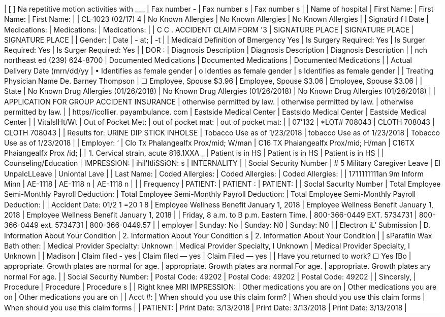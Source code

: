  | [ ] Na repetitive motion activities with ___ | Fax number - | Fax number s  | Fax number s  | 
 | Name of hospital | First Name: | First Name:  | First Name:  | 
 | CL-1023 (02/17) 4 | No Known Allergies | No Known Allergies  | No Known Allergies  | 
 | Signatird f l Date | Medications: | Medications:  | Medications:  | 
 | C C . ACCIDENT CLAIM FORM '3 | SIGNATURE PLACE | SIGNATURE PLACE  | SIGNATURE PLACE  | 
 | Gender: | Date | - at;  | -t  | 
 | Medicaid Definition of Bmergency Yes | Is Surgery Required: Yes | Is Surger Required: Yes  | Is Surger Required: Yes  | 
 | DOR : | Diagnosis Description | Diagnosis Description  | Diagnosis Description  | 
 | nch northeast ed (239) 624-8700 | Documented Medications | Documented Medications  | Documented Medications  | 
 | Actual Delivery Date (mrn/dd/yy | • Identifies as female gender | o Identies as female gender  | s Identifies as female gender  | 
 | Treating Physician Name De. Barney Thompson | ☐ Employee, Spouse $3.96 | Employee, Spouse $3.06  | Employee, Spouse $3.06  | 
 | State | No Known Drug Allergies (01/26/2018) | No Known Drug Allergies (01/26/2018)  | No Known Drug Allergies (01/26/2018)  | 
 | APPLICATION FOR GROUP ACCIDENT INSURANCE | otherwise permitted by law. | otherwise permitted by law.  | otherwise permitted by law.  | 
 | https//icollier. payambulance. com | Eastside Medical Center | Eastsldo Medical Center  | Eastside Medical Center  | 
 | VitalslHt/Wt | Out of Pocket Met: | out of pocket mat:  | out of pocket mat:  | 
 | 07’132 | *LOT# 708043 | CLOTH 708043  | CLOTH 708043  | 
 | Results for: URINE DIP STICK INHOLSE | Tobacco Use as of 1/23/2018 | tobacco Use as of 1/23/2018  | Tobacco Use as of 1/23/2018  | 
 | Employer: ‘ | Clo Tx Phalangealfx Prox/mid; W/man | C16 TX Phaiangealfx Prox/mid; H/man  | C16TX Phaiangealfx Prox /id;  | 
 | ‘l. Cervical strain, acute 816.1XXA _ | Patient is in HS | Patient is in HS  | Patient is in HS  | 
 | Counseling/Education | IMPRESSION: | ihil'ltliSSiON: s  | INTERNALITY  | 
 | Social Security Number | # 5 Military Caregiver Leave | El UnpaIcLLeave  | Uniontal Lave  | 
 | Last Name: | Coded Allergies: | Coded Allergies:  | Coded Allergies:  | 
 | 1711111111an 9m Inform Minn | AE-1118 | AE-1118 n  | AE-1118 n  | 
 | | Frequency | PATIENT: | PATIENT :  | PATIENT:  | 
 | Soclal Sacurlty Number | Total Employee Semi-Monthly Payroll Deduction: | Total Employee Semi-Monthly Payroll Deduction:  | Total Employee Semi-Monthly Payroll Deduction:  | 
 | Accident Date: 01/2 1 =20 1 8 | Employee Wellness Benefit January 1, 2018 | Employee Wellness Benefit January 1, 2018  | Employee Wellness Benefit January 1, 2018  | 
 | Friday, 8 a.m. to B p.m. Eastern Time. | 800-366-0449 EXT. 5734731 | 800-366-0449 ext. 5734731  | 800-366-0449.57  | 
 | employer | Sunday: No | Sunday: N0  | Sunday: N0  | 
 | Electron iL‘ Submission | D. Information About Your Condition | 2. Information About Your Condition s  | 2. Information About Your Condition  | 
 | sParafiin Wax Bath other: | Medical Provider Specialty: Unknown | Medical Provider Specialty, l Unknown  | Medical Provider Specialty, l Unknown  | 
 | Madison | Claim filed - yes | Claim filed — yes  | Claim Filed — yes  | 
 | Have you returned to work? ☐ Yes [Bo | appropriate. Growth plates are normal for age. | appropriate. Growth plates ara normal For age.  | appropriate. Growth plates ary normal For age.  | 
 | Social Security Number: | Postal Code: 49202 | Postal Code: 49202  | Postal Code: 49202  | 
 | Sincersly, | Procedure | Procedure  | Procedure s  | 
 | Right knee MRI IMPRESSION: | Other medications you are on | Other medications you are on  | Other medications you are on  | 
 | Acct #: | When should you use this claim form? | When should you use this claim forms  | When should you use this claim forms  | 
 | PATIENT: | Print Date: 3/13/2018 | Print Date: 3/13/2018  | Print Date: 3/13/2018  | 